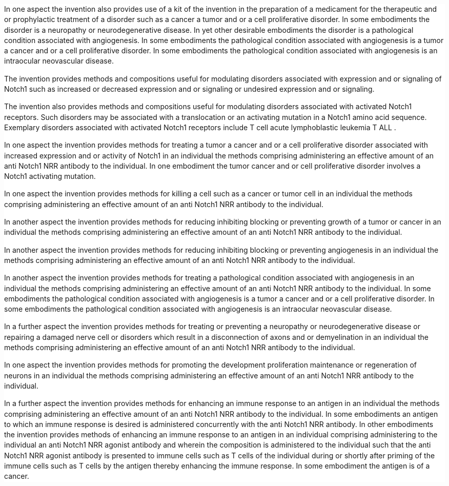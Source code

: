 In one aspect the invention also provides use of a kit of the invention in the preparation of a medicament for the therapeutic and or prophylactic treatment of a disorder such as a cancer a tumor and or a cell proliferative disorder. In some embodiments the disorder is a neuropathy or neurodegenerative disease. In yet other desirable embodiments the disorder is a pathological condition associated with angiogenesis. In some embodiments the pathological condition associated with angiogenesis is a tumor a cancer and or a cell proliferative disorder. In some embodiments the pathological condition associated with angiogenesis is an intraocular neovascular disease.

The invention provides methods and compositions useful for modulating disorders associated with expression and or signaling of Notch1 such as increased or decreased expression and or signaling or undesired expression and or signaling.

The invention also provides methods and compositions useful for modulating disorders associated with activated Notch1 receptors. Such disorders may be associated with a translocation or an activating mutation in a Notch1 amino acid sequence. Exemplary disorders associated with activated Notch1 receptors include T cell acute lymphoblastic leukemia T ALL .

In one aspect the invention provides methods for treating a tumor a cancer and or a cell proliferative disorder associated with increased expression and or activity of Notch1 in an individual the methods comprising administering an effective amount of an anti Notch1 NRR antibody to the individual. In one embodiment the tumor cancer and or cell proliferative disorder involves a Notch1 activating mutation.

In one aspect the invention provides methods for killing a cell such as a cancer or tumor cell in an individual the methods comprising administering an effective amount of an anti Notch1 NRR antibody to the individual.

In another aspect the invention provides methods for reducing inhibiting blocking or preventing growth of a tumor or cancer in an individual the methods comprising administering an effective amount of an anti Notch1 NRR antibody to the individual.

In another aspect the invention provides methods for reducing inhibiting blocking or preventing angiogenesis in an individual the methods comprising administering an effective amount of an anti Notch1 NRR antibody to the individual.

In another aspect the invention provides methods for treating a pathological condition associated with angiogenesis in an individual the methods comprising administering an effective amount of an anti Notch1 NRR antibody to the individual. In some embodiments the pathological condition associated with angiogenesis is a tumor a cancer and or a cell proliferative disorder. In some embodiments the pathological condition associated with angiogenesis is an intraocular neovascular disease.

In a further aspect the invention provides methods for treating or preventing a neuropathy or neurodegenerative disease or repairing a damaged nerve cell or disorders which result in a disconnection of axons and or demyelination in an individual the methods comprising administering an effective amount of an anti Notch1 NRR antibody to the individual.

In one aspect the invention provides methods for promoting the development proliferation maintenance or regeneration of neurons in an individual the methods comprising administering an effective amount of an anti Notch1 NRR antibody to the individual.

In a further aspect the invention provides methods for enhancing an immune response to an antigen in an individual the methods comprising administering an effective amount of an anti Notch1 NRR antibody to the individual. In some embodiments an antigen to which an immune response is desired is administered concurrently with the anti Notch1 NRR antibody. In other embodiments the invention provides methods of enhancing an immune response to an antigen in an individual comprising administering to the individual an anti Notch1 NRR agonist antibody and wherein the composition is administered to the individual such that the anti Notch1 NRR agonist antibody is presented to immune cells such as T cells of the individual during or shortly after priming of the immune cells such as T cells by the antigen thereby enhancing the immune response. In some embodiment the antigen is of a cancer.
